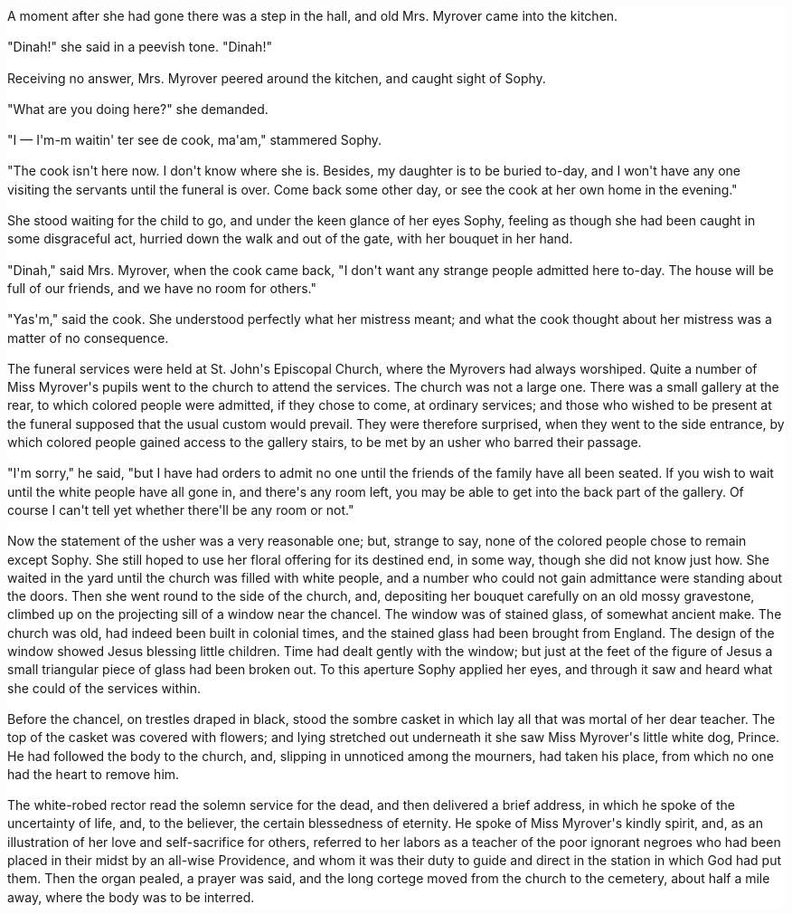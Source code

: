  A moment after she had gone there was a step in the hall, and old Mrs. Myrover came into the kitchen.

 "Dinah!" she said in a peevish tone.  "Dinah!"

 Receiving no answer, Mrs. Myrover peered around the kitchen, and caught sight of Sophy.

 "What are you doing here?" she demanded.

 "I — I'm-m waitin' ter see de cook, ma'am," stammered Sophy.

 "The cook isn't here now.  I don't know where she is.  Besides, my daughter is to be buried to-day, and I won't have any one visiting the servants until the funeral is over.  Come back some other day, or see the cook at her own home in the evening."

 She stood waiting for the child to go, and under the keen glance of her eyes Sophy, feeling as though she had been caught in some disgraceful act, hurried down the walk and out of the gate, with her bouquet in her hand.

 "Dinah," said Mrs. Myrover, when the cook came back, "I don't want any strange people admitted here to-day.  The house will be full of our friends, and we have no room for others."

 "Yas'm," said the cook.  She understood perfectly what her mistress meant; and what the cook thought about her mistress was a matter of no consequence.

 The funeral services were held at St. John's Episcopal Church, where the Myrovers had always worshiped.  Quite a number of Miss Myrover's pupils went to the church to attend the services.  The church was not a large one.  There was a small gallery at the rear, to which colored people were admitted, if they chose to come, at ordinary services; and those who wished to be present at the funeral supposed that the usual custom would prevail.  They were therefore surprised, when they went to the side entrance, by which colored people gained access to the gallery stairs, to be met by an usher who barred their passage.

  "I'm sorry," he said, "but I have had orders to admit no one until the friends of the family have all been seated.  If you wish to wait until the white people have all gone in, and there's any room left, you may be able to get into the   back part of the gallery.  Of course I can't tell yet whether there'll be any room or not."

 Now the statement of the usher was a very reasonable one; but, strange to say, none of the colored people chose to remain except Sophy. She still hoped to use her floral offering for its destined end, in some way, though she did not know just how.  She waited in the yard until the church was filled with white people, and a number who could not gain admittance were standing about the doors.  Then she went round to the side of the church, and, depositing her bouquet carefully on an old mossy gravestone, climbed up on the projecting sill of a window near the chancel.  The window was of stained glass, of somewhat ancient make. The church was old, had indeed been built in colonial times, and the stained glass had been brought from England.  The design of the window showed Jesus blessing little children.  Time had dealt gently with the window; but just at the feet of the figure of Jesus a small triangular piece of glass had been broken out.  To this aperture Sophy applied her eyes, and through it saw and heard what she could of the services within.

 Before the chancel, on trestles draped in black, stood the sombre casket in which lay all that was mortal of her dear teacher.  The top of the casket was covered with flowers; and lying stretched out underneath it she saw Miss Myrover's little white dog, Prince.  He had followed the body to the church, and, slipping in unnoticed among the mourners, had taken his place, from which no one had the heart to remove him.

  The white-robed rector read the solemn service for the dead, and then delivered a brief address, in which he spoke of the uncertainty of life, and, to the believer, the certain blessedness of eternity.  He spoke of Miss Myrover's kindly spirit, and, as an illustration of her love and self-sacrifice for others, referred to her labors as a teacher of the poor ignorant negroes who had been placed in their midst by an all-wise Providence, and whom it was their duty to guide and direct in the station in which God had put them.  Then the organ pealed, a prayer was said, and the long cortege moved from the church to the cemetery, about half a mile away, where the body was to be interred.
